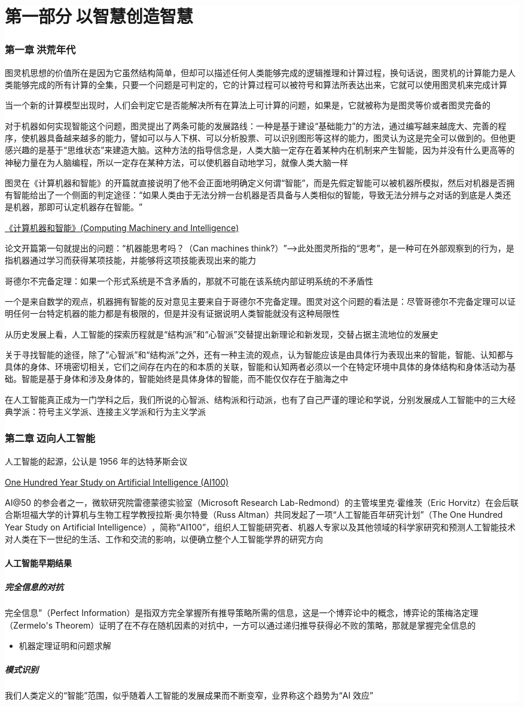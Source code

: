 # 第一部分 以智慧创造智慧

### 第一章 洪荒年代

图灵机思想的价值所在是因为它虽然结构简单，但却可以描述任何人类能够完成的逻辑推理和计算过程，换句话说，图灵机的计算能力是人类能够完成的所有计算的全集，只要一个问题是可判定的，它的计算过程可以被符号和算法所表达出来，它就可以使用图灵机来完成计算

当一个新的计算模型出现时，人们会判定它是否能解决所有在算法上可计算的问题，如果是，它就被称为是图灵等价或者图灵完备的

对于机器如何实现智能这个问题，图灵提出了两条可能的发展路线：一种是基于建设“基础能力”的方法，通过编写越来越庞大、完善的程序，使机器具备越来越多的能力，譬如可以与人下棋、可以分析股票、可以识别图形等这样的能力，图灵认为这是完全可以做到的。但他更感兴趣的是基于“思维状态”来建造大脑。这种方法的指导信念是，人类大脑一定存在着某种内在机制来产生智能，因为并没有什么更高等的神秘力量在为人脑编程，所以一定存在某种方法，可以使机器自动地学习，就像人类大脑一样

图灵在《计算机器和智能》的开篇就直接说明了他不会正面地明确定义何谓“智能”​，而是先假定智能可以被机器所模拟，然后对机器是否拥有智能给出了一个侧面的判定途径：“如果人类由于无法分辨一台机器是否具备与人类相似的智能，导致无法分辨与之对话的到底是人类还是机器，那即可认定机器存在智能。​”

[《计算机器和智能》(Computing Machinery and Intelligence)](https://courses.cs.umbc.edu/471/papers/turing.pdf)

论文开篇第一句就提出的问题：​“机器能思考吗？​（Can machines think?）​”-->此处图灵所指的“思考”​，是一种可在外部观察到的行为，是指机器通过学习而获得某项技能，并能够将这项技能表现出来的能力

哥德尔不完备定理：如果一个形式系统是不含矛盾的，那就不可能在该系统内部证明系统的不矛盾性

一个是来自数学的观点，机器拥有智能的反对意见主要来自于哥德尔不完备定理。图灵对这个问题的看法是：尽管哥德尔不完备定理可以证明任何一台特定机器的能力都是有极限的，但是并没有证据说明人类智能就没有这种局限性

从历史发展上看，人工智能的探索历程就是“结构派”和“心智派”交替提出新理论和新发现，交替占据主流地位的发展史

关于寻找智能的途径，除了“心智派”和“结构派”之外，还有一种主流的观点，认为智能应该是由具体行为表现出来的智能，智能、认知都与具体的身体、环境密切相关，它们之间存在内在的和本质的关联，智能和认知两者必须以一个在特定环境中具体的身体结构和身体活动为基础。智能是基于身体和涉及身体的，智能始终是具体身体的智能，而不能仅仅存在于脑海之中

在人工智能真正成为一门学科之后，我们所说的心智派、结构派和行动派，也有了自己严谨的理论和学说，分别发展成人工智能中的三大经典学派：符号主义学派、连接主义学派和行为主义学派

### 第二章 迈向人工智能

人工智能的起源，公认是 1956 年的达特茅斯会议

[One Hundred Year Study on Artificial Intelligence (AI100)](https://ai100.stanford.edu/)

AI@50 的参会者之一，微软研究院雷德蒙德实验室（Microsoft Research Lab-Redmond）的主管埃里克·霍维茨（Eric Horvitz）在会后联合斯坦福大学的计算机与生物工程学教授拉斯·奥尔特曼（Russ Altman）共同发起了一项“人工智能百年研究计划”​（The One Hundred Year Study on Artificial Intelligence）​，简称“AI100”​，组织人工智能研究者、机器人专家以及其他领域的科学家研究和预测人工智能技术对人类在下一世纪的生活、工作和交流的影响，以便确立整个人工智能学界的研究方向

#### 人工智能早期结果

##### 完全信息的对抗

完全信息”​（Perfect Information）是指双方完全掌握所有推导策略所需的信息，这是一个博弈论中的概念，博弈论的策梅洛定理（Zermelo's Theorem）证明了在不存在随机因素的对抗中，一方可以通过递归推导获得必不败的策略，那就是掌握完全信息的

- 机器定理证明和问题求解

##### 模式识别

我们人类定义的“智能”范围，似乎随着人工智能的发展成果而不断变窄，业界称这个趋势为“AI 效应”
